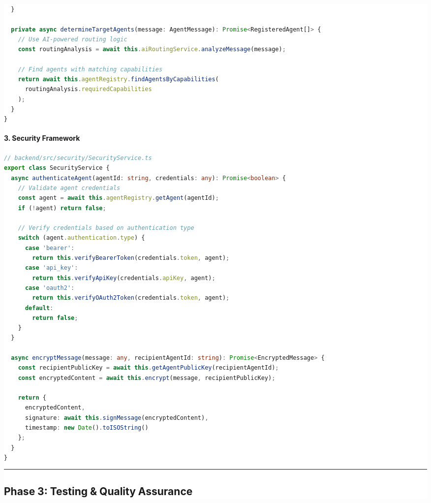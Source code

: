 ```typescript
  }

  private async determineTargetAgents(message: AgentMessage): Promise<RegisteredAgent[]> {
    // Use AI-powered routing logic
    const routingAnalysis = await this.aiRoutingService.analyzeMessage(message);
    
    // Find agents with matching capabilities
    return await this.agentRegistry.findAgentsByCapabilities(
      routingAnalysis.requiredCapabilities
    );
  }
}
```

#### 3. Security Framework
```typescript
// backend/src/security/SecurityService.ts
export class SecurityService {
  async authenticateAgent(agentId: string, credentials: any): Promise<boolean> {
    // Validate agent credentials
    const agent = await this.agentRegistry.getAgent(agentId);
    if (!agent) return false;

    // Verify credentials based on authentication type
    switch (agent.authentication.type) {
      case 'bearer':
        return this.verifyBearerToken(credentials.token, agent);
      case 'api_key':
        return this.verifyApiKey(credentials.apiKey, agent);
      case 'oauth2':
        return this.verifyOAuth2Token(credentials.token, agent);
      default:
        return false;
    }
  }

  async encryptMessage(message: any, recipientAgentId: string): Promise<EncryptedMessage> {
    const recipientPublicKey = await this.getAgentPublicKey(recipientAgentId);
    const encryptedContent = await this.encrypt(message, recipientPublicKey);
    
    return {
      encryptedContent,
      signature: await this.signMessage(encryptedContent),
      timestamp: new Date().toISOString()
    };
  }
}
```

---

## Phase 3: Testing & Quality Assurance

